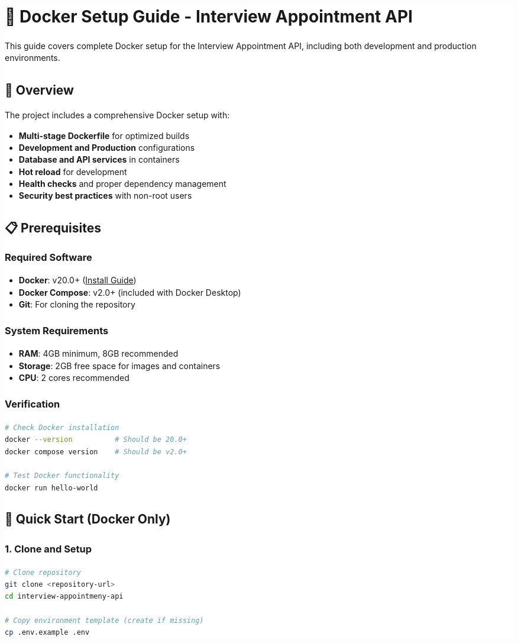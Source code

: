 # 🐳 Docker Setup Guide - Interview Appointment API

This guide covers complete Docker setup for the Interview Appointment API, including both development and production environments.

## 🌟 **Overview**

The project includes a comprehensive Docker setup with:

- **Multi-stage Dockerfile** for optimized builds
- **Development and Production** configurations
- **Database and API services** in containers
- **Hot reload** for development
- **Health checks** and proper dependency management
- **Security best practices** with non-root users

## 📋 **Prerequisites**

### **Required Software**
- **Docker**: v20.0+ ([Install Guide](https://docs.docker.com/get-docker/))
- **Docker Compose**: v2.0+ (included with Docker Desktop)
- **Git**: For cloning the repository

### **System Requirements**
- **RAM**: 4GB minimum, 8GB recommended
- **Storage**: 2GB free space for images and containers
- **CPU**: 2 cores recommended

### **Verification**
```bash
# Check Docker installation
docker --version          # Should be 20.0+
docker compose version    # Should be v2.0+

# Test Docker functionality
docker run hello-world
```

## 🚀 **Quick Start (Docker Only)**

### **1. Clone and Setup**
```bash
# Clone repository
git clone <repository-url>
cd interview-appointmeny-api

# Copy environment template (create if missing)
cp .env.example .env
```
